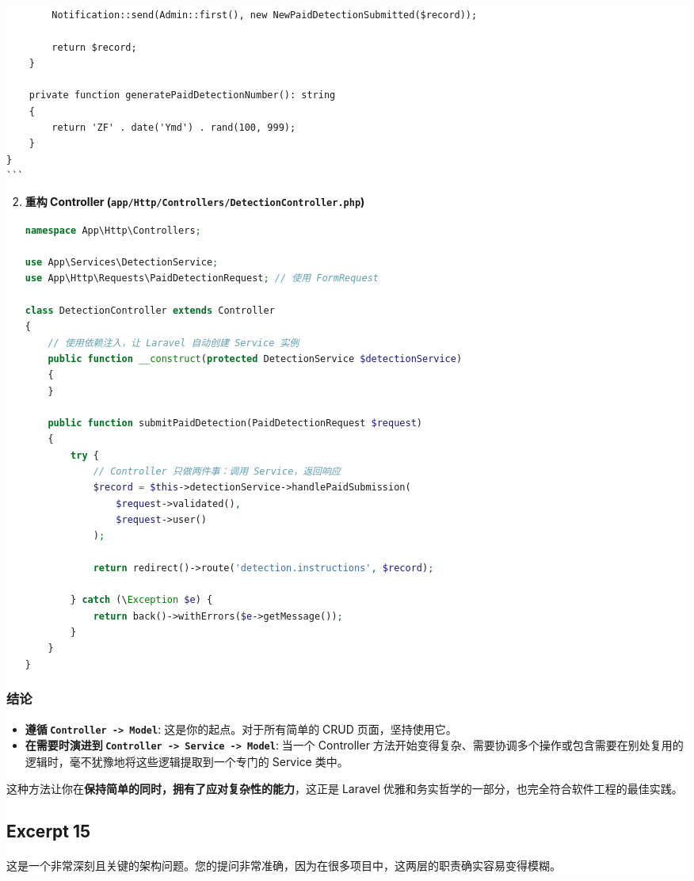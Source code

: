             Notification::send(Admin::first(), new NewPaidDetectionSubmitted($record));

            return $record;
        }

        private function generatePaidDetectionNumber(): string
        {
            return 'ZF' . date('Ymd') . rand(100, 999);
        }
    }
    ```

2.  **重构 Controller (`app/Http/Controllers/DetectionController.php`)**

    ```php
    namespace App\Http\Controllers;

    use App\Services\DetectionService;
    use App\Http\Requests\PaidDetectionRequest; // 使用 FormRequest

    class DetectionController extends Controller
    {
        // 使用依赖注入，让 Laravel 自动创建 Service 实例
        public function __construct(protected DetectionService $detectionService)
        {
        }

        public function submitPaidDetection(PaidDetectionRequest $request)
        {
            try {
                // Controller 只做两件事：调用 Service，返回响应
                $record = $this->detectionService->handlePaidSubmission(
                    $request->validated(),
                    $request->user()
                );

                return redirect()->route('detection.instructions', $record);

            } catch (\Exception $e) {
                return back()->withErrors($e->getMessage());
            }
        }
    }
    ```

### 结论

*   **遵循 `Controller -> Model`**: 这是你的起点。对于所有简单的 CRUD 页面，坚持使用它。
*   **在需要时演进到 `Controller -> Service -> Model`**: 当一个 Controller 方法开始变得复杂、需要协调多个操作或包含需要在别处复用的逻辑时，毫不犹豫地将这些逻辑提取到一个专门的 Service 类中。

这种方法让你在**保持简单的同时，拥有了应对复杂性的能力**，这正是 Laravel 优雅和务实哲学的一部分，也完全符合软件工程的最佳实践。

## Excerpt 15

这是一个非常深刻且关键的架构问题。您的提问非常准确，因为在很多项目中，这两层的职责确实容易变得模糊。
